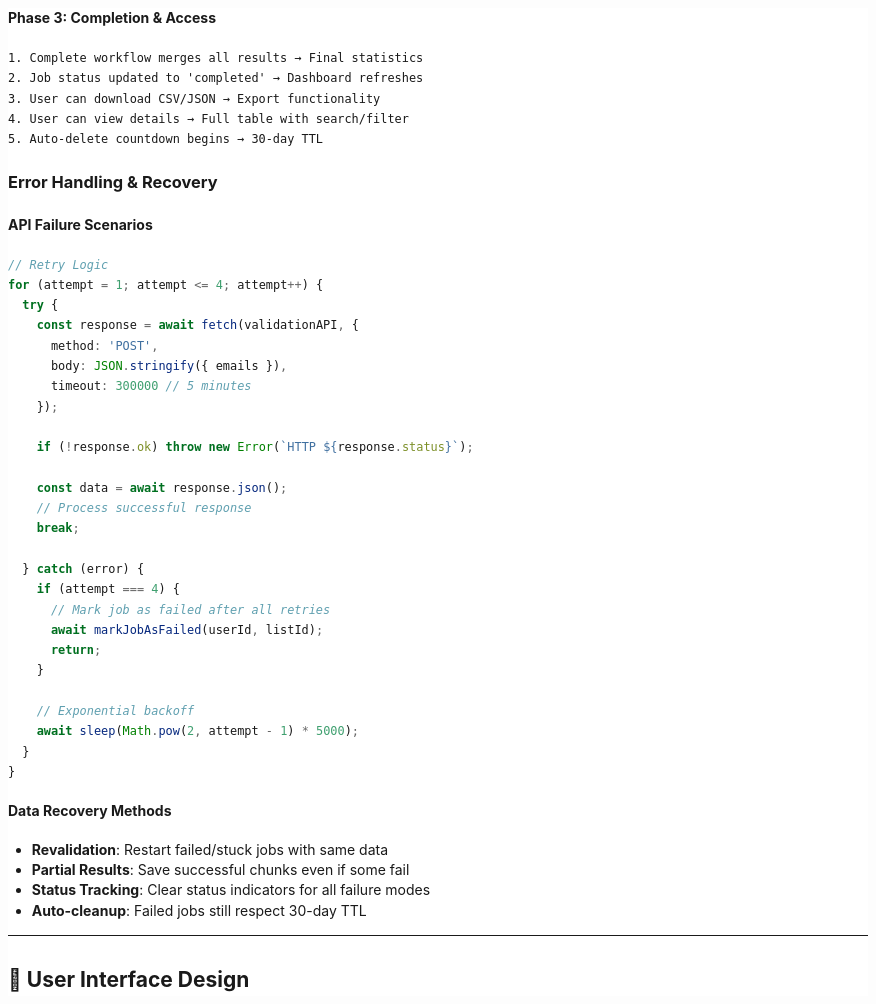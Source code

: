 #### **Phase 3: Completion & Access**
```
1. Complete workflow merges all results → Final statistics
2. Job status updated to 'completed' → Dashboard refreshes
3. User can download CSV/JSON → Export functionality
4. User can view details → Full table with search/filter
5. Auto-delete countdown begins → 30-day TTL
```

### **Error Handling & Recovery**

#### **API Failure Scenarios**
```typescript
// Retry Logic
for (attempt = 1; attempt <= 4; attempt++) {
  try {
    const response = await fetch(validationAPI, {
      method: 'POST',
      body: JSON.stringify({ emails }),
      timeout: 300000 // 5 minutes
    });
    
    if (!response.ok) throw new Error(`HTTP ${response.status}`);
    
    const data = await response.json();
    // Process successful response
    break;
    
  } catch (error) {
    if (attempt === 4) {
      // Mark job as failed after all retries
      await markJobAsFailed(userId, listId);
      return;
    }
    
    // Exponential backoff
    await sleep(Math.pow(2, attempt - 1) * 5000);
  }
}
```

#### **Data Recovery Methods**
- **Revalidation**: Restart failed/stuck jobs with same data
- **Partial Results**: Save successful chunks even if some fail
- **Status Tracking**: Clear status indicators for all failure modes
- **Auto-cleanup**: Failed jobs still respect 30-day TTL

---

## 🎨 **User Interface Design**
